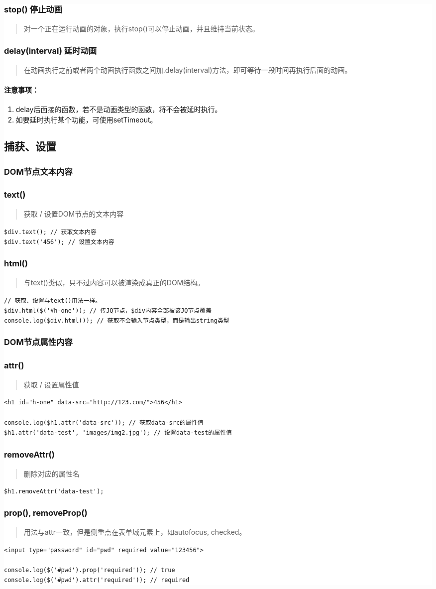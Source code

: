 ### stop() 停止动画
> 对一个正在运行动画的对象，执行stop()可以停止动画，并且维持当前状态。

### delay(interval) 延时动画
> 在动画执行之前或者两个动画执行函数之间加.delay(interval)方法，即可等待一段时间再执行后面的动画。


#### 注意事项：
1. delay后面接的函数，若不是动画类型的函数，将不会被延时执行。
2. 如要延时执行某个功能，可使用setTimeout。

## 捕获、设置

### DOM节点文本内容

### text()
> 获取 / 设置DOM节点的文本内容

	$div.text(); // 获取文本内容
	$div.text('456'); // 设置文本内容

### html()
> 与text()类似，只不过内容可以被渲染成真正的DOM结构。

	// 获取、设置与text()用法一样。 
	$div.html($('#h-one')); // 传JQ节点，$div内容全部被该JQ节点覆盖
	console.log($div.html()); // 获取不会输入节点类型，而是输出string类型

### DOM节点属性内容

### attr()
> 获取 / 设置属性值

	<h1 id="h-one" data-src="http://123.com/">456</h1>

	console.log($h1.attr('data-src')); // 获取data-src的属性值
	$h1.attr('data-test', 'images/img2.jpg'); // 设置data-test的属性值

### removeAttr()
> 删除对应的属性名

	$h1.removeAttr('data-test');

### prop(), removeProp()
> 用法与attr一致，但是侧重点在表单域元素上，如autofocus, checked。

	<input type="password" id="pwd" required value="123456">

	console.log($('#pwd').prop('required')); // true
	console.log($('#pwd').attr('required')); // required
	

